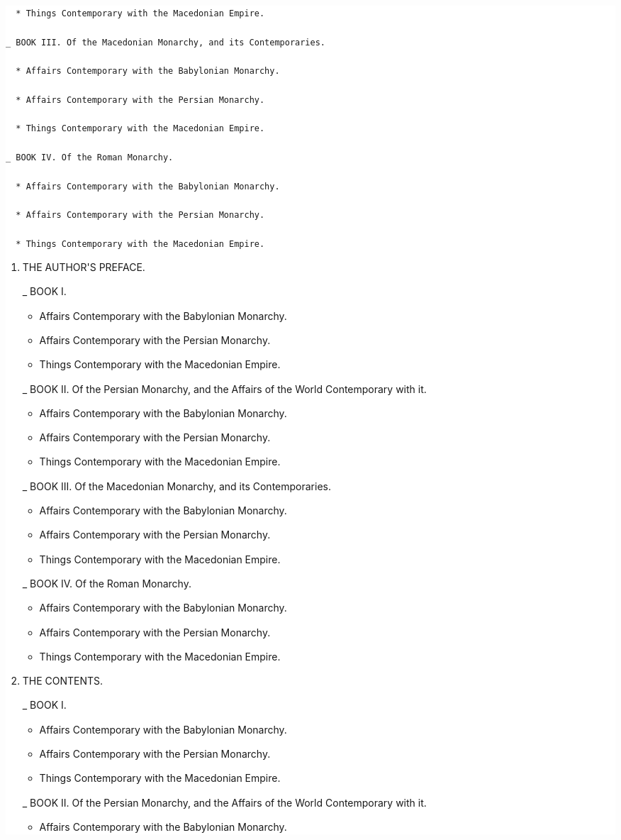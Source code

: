       * Things Contemporary with the Macedonian Empire.

    _ BOOK III. Of the Macedonian Monarchy, and its Contemporaries.

      * Affairs Contemporary with the Babylonian Monarchy.

      * Affairs Contemporary with the Persian Monarchy.

      * Things Contemporary with the Macedonian Empire.

    _ BOOK IV. Of the Roman Monarchy.

      * Affairs Contemporary with the Babylonian Monarchy.

      * Affairs Contemporary with the Persian Monarchy.

      * Things Contemporary with the Macedonian Empire.

1. THE AUTHOR'S PREFACE.

    _ BOOK I.

      * Affairs Contemporary with the Babylonian Monarchy.

      * Affairs Contemporary with the Persian Monarchy.

      * Things Contemporary with the Macedonian Empire.

    _ BOOK II. Of the Persian Monarchy, and the Affairs of the World Contemporary with it.

      * Affairs Contemporary with the Babylonian Monarchy.

      * Affairs Contemporary with the Persian Monarchy.

      * Things Contemporary with the Macedonian Empire.

    _ BOOK III. Of the Macedonian Monarchy, and its Contemporaries.

      * Affairs Contemporary with the Babylonian Monarchy.

      * Affairs Contemporary with the Persian Monarchy.

      * Things Contemporary with the Macedonian Empire.

    _ BOOK IV. Of the Roman Monarchy.

      * Affairs Contemporary with the Babylonian Monarchy.

      * Affairs Contemporary with the Persian Monarchy.

      * Things Contemporary with the Macedonian Empire.

1. THE CONTENTS.

    _ BOOK I.

      * Affairs Contemporary with the Babylonian Monarchy.

      * Affairs Contemporary with the Persian Monarchy.

      * Things Contemporary with the Macedonian Empire.

    _ BOOK II. Of the Persian Monarchy, and the Affairs of the World Contemporary with it.

      * Affairs Contemporary with the Babylonian Monarchy.
